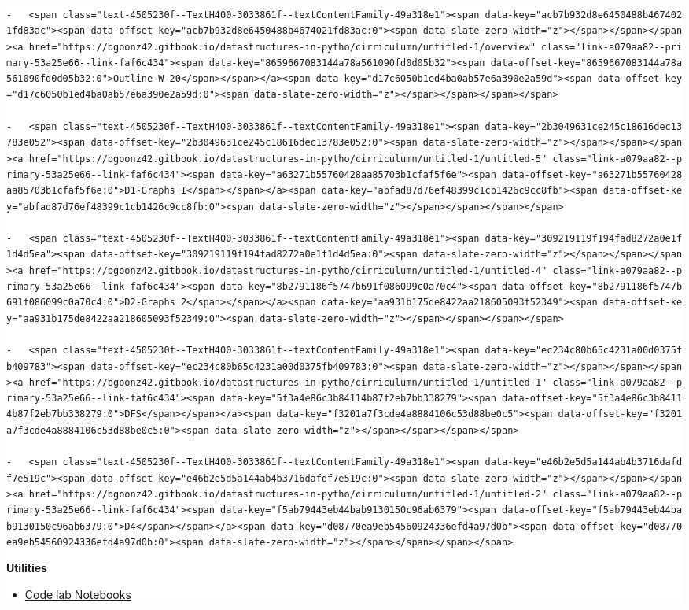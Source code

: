     -   <span class="text-4505230f--TextH400-3033861f--textContentFamily-49a318e1"><span data-key="acb7b932d8e6450488b4674021fd83ac"><span data-offset-key="acb7b932d8e6450488b4674021fd83ac:0"><span data-slate-zero-width="z">​</span></span></span><a href="https://bgoonz42.gitbook.io/datastructures-in-pytho/cirriculumn/untitled-1/overview" class="link-a079aa82--primary-53a25e66--link-faf6c434"><span data-key="8659667083144a78a561090fd0d05b32"><span data-offset-key="8659667083144a78a561090fd0d05b32:0">Outline-W-20</span></span></a><span data-key="d17c6050b1ed4ba0ab57e6a390e2a59d"><span data-offset-key="d17c6050b1ed4ba0ab57e6a390e2a59d:0"><span data-slate-zero-width="z">​</span></span></span></span>

    -   <span class="text-4505230f--TextH400-3033861f--textContentFamily-49a318e1"><span data-key="2b3049631ce245c18616dec13783e052"><span data-offset-key="2b3049631ce245c18616dec13783e052:0"><span data-slate-zero-width="z">​</span></span></span><a href="https://bgoonz42.gitbook.io/datastructures-in-pytho/cirriculumn/untitled-1/untitled-5" class="link-a079aa82--primary-53a25e66--link-faf6c434"><span data-key="a63271b55760428aa85703b1cfaf5f6e"><span data-offset-key="a63271b55760428aa85703b1cfaf5f6e:0">D1-Graphs I</span></span></a><span data-key="abfad87d76ef48399c1cb1426c9cc8fb"><span data-offset-key="abfad87d76ef48399c1cb1426c9cc8fb:0"><span data-slate-zero-width="z">​</span></span></span></span>

    -   <span class="text-4505230f--TextH400-3033861f--textContentFamily-49a318e1"><span data-key="309219119f194fad8272a0e1f1d4d5ea"><span data-offset-key="309219119f194fad8272a0e1f1d4d5ea:0"><span data-slate-zero-width="z">​</span></span></span><a href="https://bgoonz42.gitbook.io/datastructures-in-pytho/cirriculumn/untitled-1/untitled-4" class="link-a079aa82--primary-53a25e66--link-faf6c434"><span data-key="8b2791186f5747b691f086099c0a70c4"><span data-offset-key="8b2791186f5747b691f086099c0a70c4:0">D2-Graphs 2</span></span></a><span data-key="aa931b175de8422aa218605093f52349"><span data-offset-key="aa931b175de8422aa218605093f52349:0"><span data-slate-zero-width="z">​</span></span></span></span>

    -   <span class="text-4505230f--TextH400-3033861f--textContentFamily-49a318e1"><span data-key="ec234c80b65c4231a00d0375fb409783"><span data-offset-key="ec234c80b65c4231a00d0375fb409783:0"><span data-slate-zero-width="z">​</span></span></span><a href="https://bgoonz42.gitbook.io/datastructures-in-pytho/cirriculumn/untitled-1/untitled-1" class="link-a079aa82--primary-53a25e66--link-faf6c434"><span data-key="5f3a4e86c3b84114b87f2eb7bb338279"><span data-offset-key="5f3a4e86c3b84114b87f2eb7bb338279:0">DFS</span></span></a><span data-key="f3201a7f3cde4a8884106c53d88be0c5"><span data-offset-key="f3201a7f3cde4a8884106c53d88be0c5:0"><span data-slate-zero-width="z">​</span></span></span></span>

    -   <span class="text-4505230f--TextH400-3033861f--textContentFamily-49a318e1"><span data-key="e46b2e5d5a144ab4b3716dafdf7e519c"><span data-offset-key="e46b2e5d5a144ab4b3716dafdf7e519c:0"><span data-slate-zero-width="z">​</span></span></span><a href="https://bgoonz42.gitbook.io/datastructures-in-pytho/cirriculumn/untitled-1/untitled-2" class="link-a079aa82--primary-53a25e66--link-faf6c434"><span data-key="f5ab79443eb44bab9130150c96ab6379"><span data-offset-key="f5ab79443eb44bab9130150c96ab6379:0">D4</span></span></a><span data-key="d08770ea9eb54560924336efd4a97d0b"><span data-offset-key="d08770ea9eb54560924336efd4a97d0b:0"><span data-slate-zero-width="z">​</span></span></span></span>

<span class="text-4505230f--TextH400-3033861f--textContentFamily-49a318e1"><span data-key="76b4eb787edc43f3b65e50be5398a4ad"><span data-offset-key="76b4eb787edc43f3b65e50be5398a4ad:0">**Utilities**</span></span></span>

-   <span class="text-4505230f--TextH400-3033861f--textContentFamily-49a318e1"><span data-key="b6d173d65ef040a698447fd426bd8f0b"><span data-offset-key="b6d173d65ef040a698447fd426bd8f0b:0"><span data-slate-zero-width="z">​</span></span></span><a href="https://bgoonz42.gitbook.io/datastructures-in-pytho/utilities/code-lab-notebooks" class="link-a079aa82--primary-53a25e66--link-faf6c434"><span data-key="2634907dfb364614a20ff343bbc1430a"><span data-offset-key="2634907dfb364614a20ff343bbc1430a:0">Code lab Notebooks</span></span></a><span data-key="98a2dfdbf49342afa1d0b1f3e562a42a"><span data-offset-key="98a2dfdbf49342afa1d0b1f3e562a42a:0"><span data-slate-zero-width="z">​</span></span></span></span>

